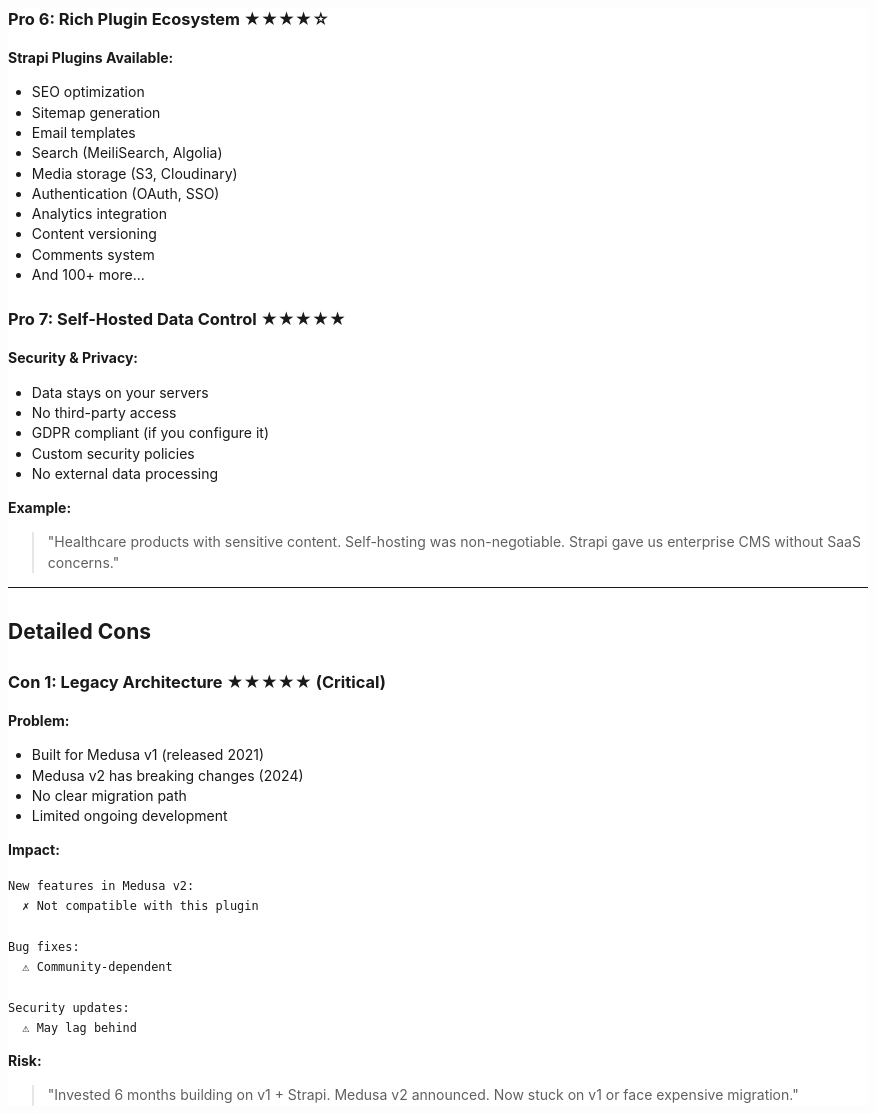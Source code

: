 ### Pro 6: Rich Plugin Ecosystem ★★★★☆

**Strapi Plugins Available:**
- SEO optimization
- Sitemap generation
- Email templates
- Search (MeiliSearch, Algolia)
- Media storage (S3, Cloudinary)
- Authentication (OAuth, SSO)
- Analytics integration
- Content versioning
- Comments system
- And 100+ more...

### Pro 7: Self-Hosted Data Control ★★★★★

**Security & Privacy:**
- Data stays on your servers
- No third-party access
- GDPR compliant (if you configure it)
- Custom security policies
- No external data processing

**Example:**
> "Healthcare products with sensitive content. Self-hosting was non-negotiable. Strapi gave us enterprise CMS without SaaS concerns."

---

## Detailed Cons

### Con 1: Legacy Architecture ★★★★★ (Critical)

**Problem:**
- Built for Medusa v1 (released 2021)
- Medusa v2 has breaking changes (2024)
- No clear migration path
- Limited ongoing development

**Impact:**
```
New features in Medusa v2:
  ✗ Not compatible with this plugin
  
Bug fixes:
  ⚠️ Community-dependent
  
Security updates:
  ⚠️ May lag behind
```

**Risk:**
> "Invested 6 months building on v1 + Strapi. Medusa v2 announced. Now stuck on v1 or face expensive migration."
